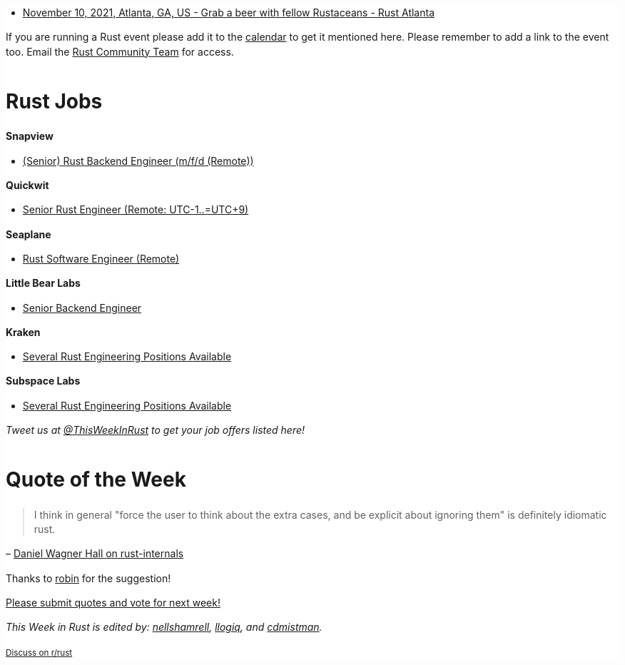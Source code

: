 * [November 10, 2021, Atlanta, GA, US - Grab a beer with fellow Rustaceans - Rust Atlanta](https://www.meetup.com/Rust-ATL/events/lhpkmsyccpbnb/)

If you are running a Rust event please add it to the [calendar] to get
it mentioned here. Please remember to add a link to the event too.
Email the [Rust Community Team][community] for access.

[calendar]: https://www.google.com/calendar/embed?src=apd9vmbc22egenmtu5l6c5jbfc%40group.calendar.google.com
[community]: mailto:community-team@rust-lang.org

# Rust Jobs

**Snapview**

* [(Senior) Rust Backend Engineer (m/f/d (Remote))](https://snapview.jobs.personio.de/job/381815?display=en&language=en)

**Quickwit**

* [Senior Rust Engineer (Remote: UTC-1..=UTC+9)](https://quickwit.io/jobs/distributed-software-engineer)

**Seaplane**

* [Rust Software Engineer (Remote)](https://apply.workable.com/seaplane/j/CEFCB5F5B8/)

**Little Bear Labs**

* [Senior Backend Engineer](https://apply.workable.com/little-bear-labs/j/D88494543C/)

**Kraken**

* [Several Rust Engineering Positions Available](https://jobs.lever.co/kraken?team=Engineering)

**Subspace Labs**

* [Several Rust Engineering Positions Available](https://jobs.lever.co/subspacelabs)

*Tweet us at [@ThisWeekInRust](https://twitter.com/ThisWeekInRust) to get your job offers listed here!*

# Quote of the Week

> I think in general "force the user to think about the extra cases, and be explicit about ignoring them" is definitely idiomatic rust.

– [Daniel Wagner Hall on rust-internals](https://internals.rust-lang.org/t/pre-rfc-add-a-chunk-iterator-to-libcore/15101/16)

Thanks to [robin](https://users.rust-lang.org/t/twir-quote-of-the-week/328/1127) for the suggestion!

[Please submit quotes and vote for next week!](https://users.rust-lang.org/t/twir-quote-of-the-week/328)

*This Week in Rust is edited by: [nellshamrell](https://github.com/nellshamrell), [llogiq](https://github.com/llogiq), and [cdmistman](https://github.com/cdmistman).*

<small>[Discuss on r/rust](https://www.reddit.com/r/rust/comments/qhehmd/this_week_in_rust_414/)</small>


[submit_crate]: https://users.rust-lang.org/t/crate-of-the-week/2704
[guidelines]: https://users.rust-lang.org/t/twir-call-for-participation/4821
[merged]: https://github.com/search?q=is%3Apr+org%3Arust-lang+is%3Amerged+merged%3A2021-10-04..2021-10-11